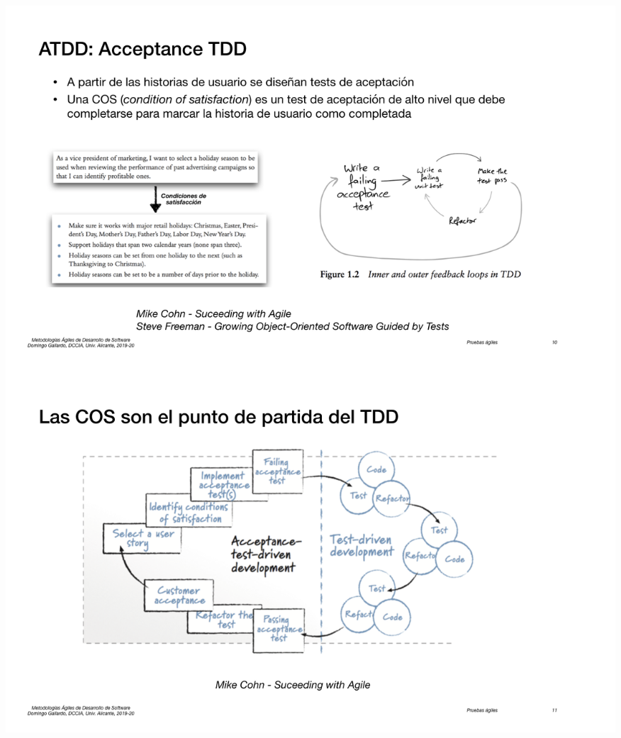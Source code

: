 <kbd><img src="diapositivas/pruebas-agiles.010.png" width="800px"></kbd>

<kbd><img src="diapositivas/pruebas-agiles.011.png" width="800px"></kbd>
